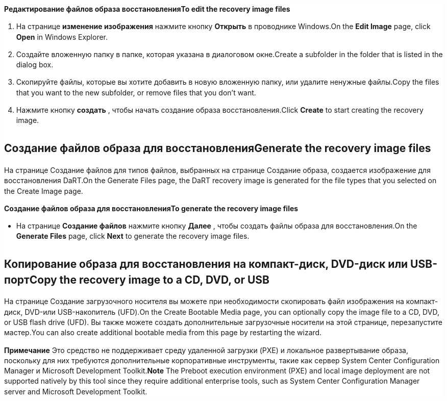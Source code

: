**<span data-ttu-id="d1c6a-245">Редактирование файлов образа восстановления</span><span class="sxs-lookup"><span data-stu-id="d1c6a-245">To edit the recovery image files</span></span>**

1.  <span data-ttu-id="d1c6a-246">На странице **изменение изображения** нажмите кнопку **Открыть** в проводнике Windows.</span><span class="sxs-lookup"><span data-stu-id="d1c6a-246">On the **Edit Image** page, click **Open** in Windows Explorer.</span></span>

2.  <span data-ttu-id="d1c6a-247">Создайте вложенную папку в папке, которая указана в диалоговом окне.</span><span class="sxs-lookup"><span data-stu-id="d1c6a-247">Create a subfolder in the folder that is listed in the dialog box.</span></span>

3.  <span data-ttu-id="d1c6a-248">Скопируйте файлы, которые вы хотите добавить в новую вложенную папку, или удалите ненужные файлы.</span><span class="sxs-lookup"><span data-stu-id="d1c6a-248">Copy the files that you want to the new subfolder, or remove files that you don’t want.</span></span>

4.  <span data-ttu-id="d1c6a-249">Нажмите кнопку **создать** , чтобы начать создание образа восстановления.</span><span class="sxs-lookup"><span data-stu-id="d1c6a-249">Click **Create** to start creating the recovery image.</span></span>

## <span data-ttu-id="d1c6a-250">Создание файлов образа для восстановления</span><span class="sxs-lookup"><span data-stu-id="d1c6a-250">Generate the recovery image files</span></span>


<span data-ttu-id="d1c6a-251">На странице Создание файлов для типов файлов, выбранных на странице Создание образа, создается изображение для восстановления DaRT.</span><span class="sxs-lookup"><span data-stu-id="d1c6a-251">On the Generate Files page, the DaRT recovery image is generated for the file types that you selected on the Create Image page.</span></span>

**<span data-ttu-id="d1c6a-252">Создание файлов образа для восстановления</span><span class="sxs-lookup"><span data-stu-id="d1c6a-252">To generate the recovery image files</span></span>**

-   <span data-ttu-id="d1c6a-253">На странице **Создание файлов** нажмите кнопку **Далее** , чтобы создать файлы образа для восстановления.</span><span class="sxs-lookup"><span data-stu-id="d1c6a-253">On the **Generate Files** page, click **Next** to generate the recovery image files.</span></span>

## <span data-ttu-id="d1c6a-254">Копирование образа для восстановления на компакт-диск, DVD-диск или USB-порт</span><span class="sxs-lookup"><span data-stu-id="d1c6a-254">Copy the recovery image to a CD, DVD, or USB</span></span>


<span data-ttu-id="d1c6a-255">На странице Создание загрузочного носителя вы можете при необходимости скопировать файл изображения на компакт-диск, DVD-или USB-накопитель (UFD).</span><span class="sxs-lookup"><span data-stu-id="d1c6a-255">On the Create Bootable Media page, you can optionally copy the image file to a CD, DVD, or USB flash drive (UFD).</span></span> <span data-ttu-id="d1c6a-256">Вы также можете создать дополнительные загрузочные носители на этой странице, перезапустите мастер.</span><span class="sxs-lookup"><span data-stu-id="d1c6a-256">You can also create additional bootable media from this page by restarting the wizard.</span></span>

<span data-ttu-id="d1c6a-257">**Примечание**  Это средство не поддерживает среду удаленной загрузки (PXE) и локальное развертывание образа, поскольку для них требуются дополнительные корпоративные инструменты, такие как сервер System Center Configuration Manager и Microsoft Development Toolkit.</span><span class="sxs-lookup"><span data-stu-id="d1c6a-257">**Note** The Preboot execution environment (PXE) and local image deployment are not supported natively by this tool since they require additional enterprise tools, such as System Center Configuration Manager server and Microsoft Development Toolkit.</span></span>
